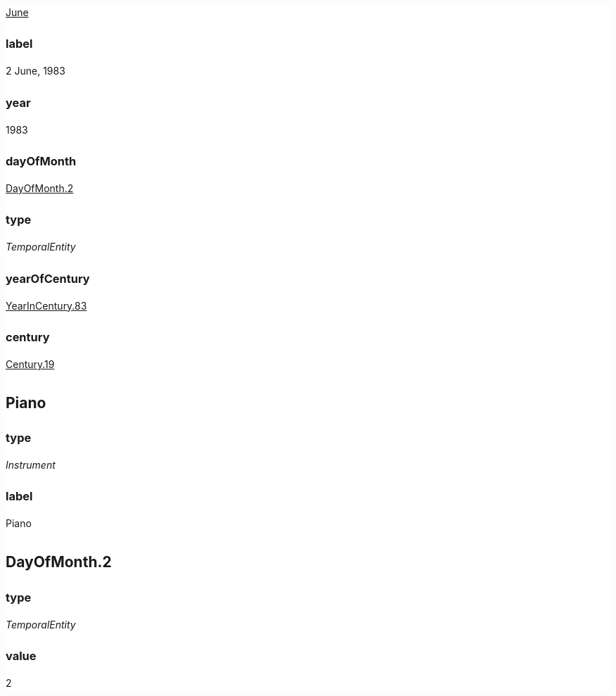 
[June](#June)

### label


2 June, 1983

### year


1983

### dayOfMonth


[DayOfMonth.2](#DayOfMonth.2)

### type


*TemporalEntity*

### yearOfCentury


[YearInCentury.83](#YearInCentury.83)

### century


[Century.19](#Century.19)

## Piano

### type


*Instrument*

### label


Piano

## DayOfMonth.2

### type


*TemporalEntity*

### value


2
